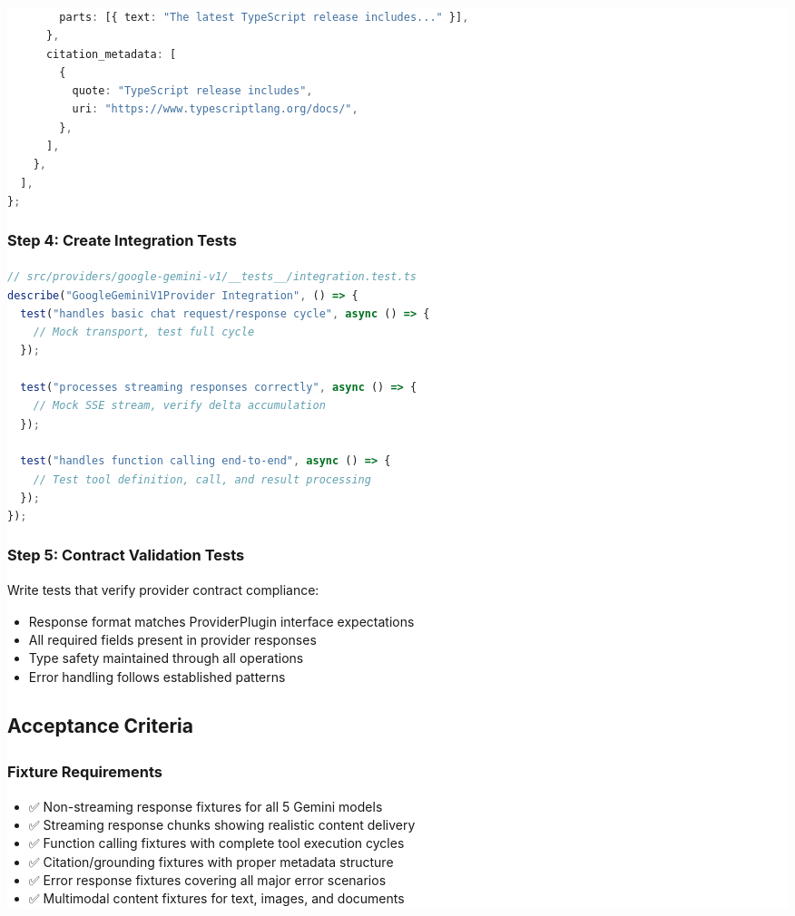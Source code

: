 ```typescript
        parts: [{ text: "The latest TypeScript release includes..." }],
      },
      citation_metadata: [
        {
          quote: "TypeScript release includes",
          uri: "https://www.typescriptlang.org/docs/",
        },
      ],
    },
  ],
};
```

### Step 4: Create Integration Tests

```typescript
// src/providers/google-gemini-v1/__tests__/integration.test.ts
describe("GoogleGeminiV1Provider Integration", () => {
  test("handles basic chat request/response cycle", async () => {
    // Mock transport, test full cycle
  });

  test("processes streaming responses correctly", async () => {
    // Mock SSE stream, verify delta accumulation
  });

  test("handles function calling end-to-end", async () => {
    // Test tool definition, call, and result processing
  });
});
```

### Step 5: Contract Validation Tests

Write tests that verify provider contract compliance:

- Response format matches ProviderPlugin interface expectations
- All required fields present in provider responses
- Type safety maintained through all operations
- Error handling follows established patterns

## Acceptance Criteria

### Fixture Requirements

- ✅ Non-streaming response fixtures for all 5 Gemini models
- ✅ Streaming response chunks showing realistic content delivery
- ✅ Function calling fixtures with complete tool execution cycles
- ✅ Citation/grounding fixtures with proper metadata structure
- ✅ Error response fixtures covering all major error scenarios
- ✅ Multimodal content fixtures for text, images, and documents
